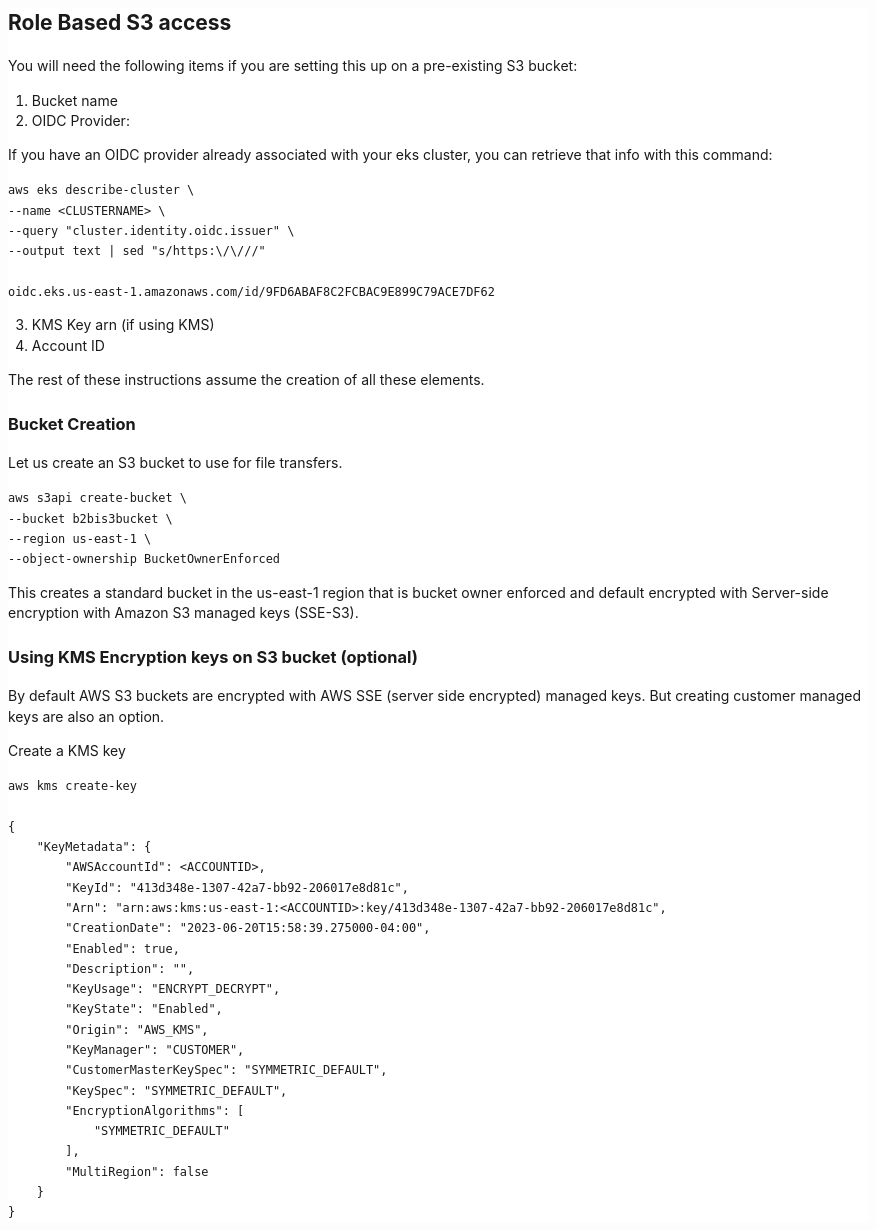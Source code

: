 ## Role Based S3 access

You will need the following items if you are setting this up on a pre-existing S3 bucket:

1. Bucket name
2. OIDC Provider: 

If you have an OIDC provider already associated with your eks cluster, you can retrieve that info with this command:
```
aws eks describe-cluster \
--name <CLUSTERNAME> \
--query "cluster.identity.oidc.issuer" \
--output text | sed "s/https:\/\///"

oidc.eks.us-east-1.amazonaws.com/id/9FD6ABAF8C2FCBAC9E899C79ACE7DF62
```
3. KMS Key arn (if using KMS)
4. Account ID

The rest of these instructions assume the creation of all these elements.

### Bucket Creation

Let us create an S3 bucket to use for file transfers. 

```
aws s3api create-bucket \
--bucket b2bis3bucket \
--region us-east-1 \
--object-ownership BucketOwnerEnforced
```
This creates a standard bucket in the us-east-1 region that is bucket owner enforced and default encrypted with Server-side encryption with Amazon S3 managed keys (SSE-S3).

### Using KMS Encryption keys on S3 bucket (optional)

By default AWS S3 buckets are encrypted with AWS SSE (server side encrypted) managed keys. But creating customer managed keys are also an option. 

Create a KMS key

```
aws kms create-key

{
    "KeyMetadata": {
        "AWSAccountId": <ACCOUNTID>,
        "KeyId": "413d348e-1307-42a7-bb92-206017e8d81c",
        "Arn": "arn:aws:kms:us-east-1:<ACCOUNTID>:key/413d348e-1307-42a7-bb92-206017e8d81c",
        "CreationDate": "2023-06-20T15:58:39.275000-04:00",
        "Enabled": true,
        "Description": "",
        "KeyUsage": "ENCRYPT_DECRYPT",
        "KeyState": "Enabled",
        "Origin": "AWS_KMS",
        "KeyManager": "CUSTOMER",
        "CustomerMasterKeySpec": "SYMMETRIC_DEFAULT",
        "KeySpec": "SYMMETRIC_DEFAULT",
        "EncryptionAlgorithms": [
            "SYMMETRIC_DEFAULT"
        ],
        "MultiRegion": false
    }
}
```

